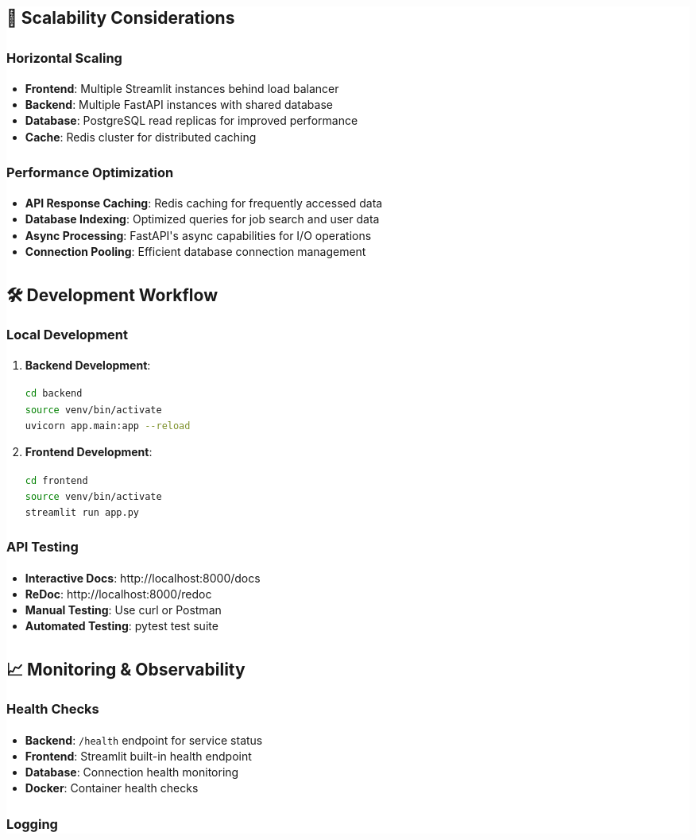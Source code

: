 ## 🔄 Scalability Considerations

### Horizontal Scaling

- **Frontend**: Multiple Streamlit instances behind load balancer
- **Backend**: Multiple FastAPI instances with shared database
- **Database**: PostgreSQL read replicas for improved performance
- **Cache**: Redis cluster for distributed caching

### Performance Optimization

- **API Response Caching**: Redis caching for frequently accessed data
- **Database Indexing**: Optimized queries for job search and user data
- **Async Processing**: FastAPI's async capabilities for I/O operations
- **Connection Pooling**: Efficient database connection management

## 🛠️ Development Workflow

### Local Development

1. **Backend Development**:
   ```bash
   cd backend
   source venv/bin/activate
   uvicorn app.main:app --reload
   ```

2. **Frontend Development**:
   ```bash
   cd frontend
   source venv/bin/activate
   streamlit run app.py
   ```

### API Testing

- **Interactive Docs**: http://localhost:8000/docs
- **ReDoc**: http://localhost:8000/redoc
- **Manual Testing**: Use curl or Postman
- **Automated Testing**: pytest test suite

## 📈 Monitoring & Observability

### Health Checks

- **Backend**: `/health` endpoint for service status
- **Frontend**: Streamlit built-in health endpoint
- **Database**: Connection health monitoring
- **Docker**: Container health checks

### Logging
